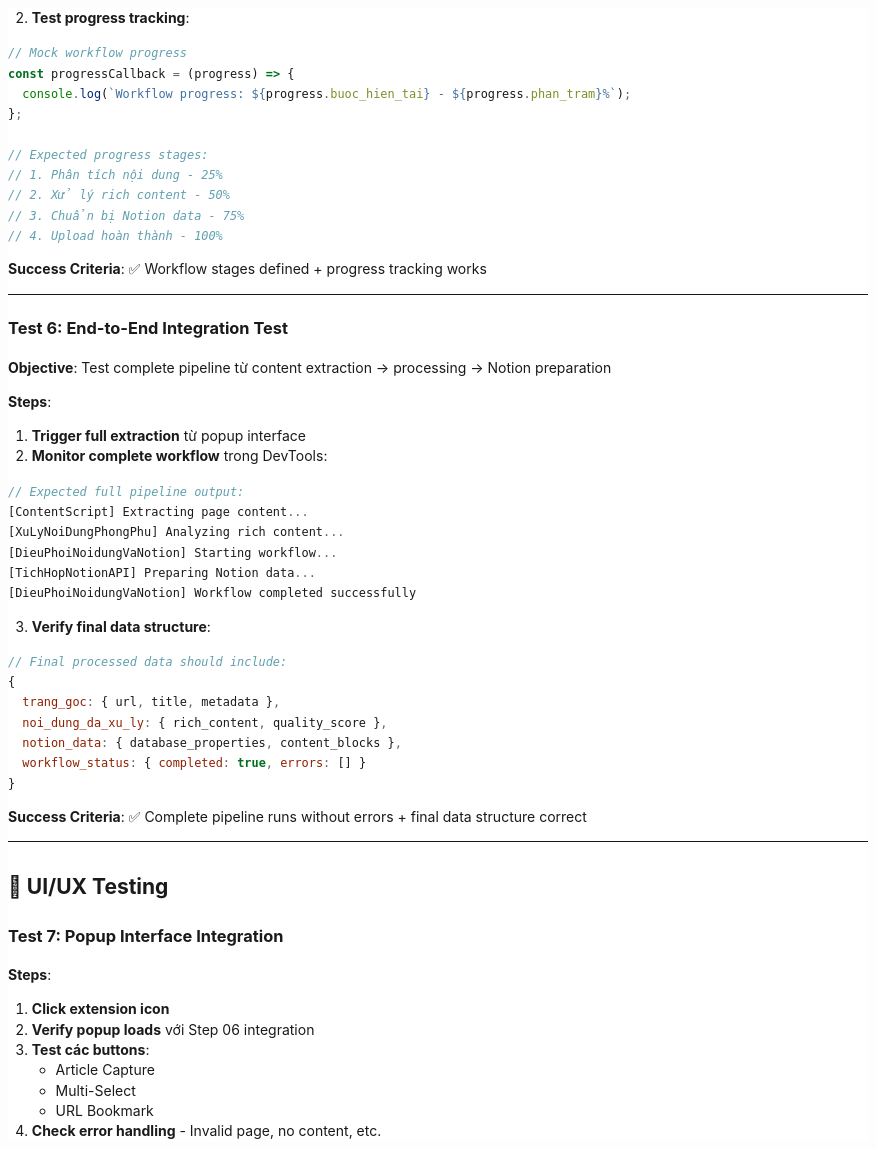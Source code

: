2. **Test progress tracking**:
```javascript
// Mock workflow progress
const progressCallback = (progress) => {
  console.log(`Workflow progress: ${progress.buoc_hien_tai} - ${progress.phan_tram}%`);
};

// Expected progress stages:
// 1. Phân tích nội dung - 25%
// 2. Xử lý rich content - 50% 
// 3. Chuẩn bị Notion data - 75%
// 4. Upload hoàn thành - 100%
```

**Success Criteria**: ✅ Workflow stages defined + progress tracking works

---

### Test 6: End-to-End Integration Test

**Objective**: Test complete pipeline từ content extraction → processing → Notion preparation

**Steps**:
1. **Trigger full extraction** từ popup interface
2. **Monitor complete workflow** trong DevTools:

```javascript
// Expected full pipeline output:
[ContentScript] Extracting page content...
[XuLyNoiDungPhongPhu] Analyzing rich content...
[DieuPhoiNoidungVaNotion] Starting workflow...
[TichHopNotionAPI] Preparing Notion data...
[DieuPhoiNoidungVaNotion] Workflow completed successfully
```

3. **Verify final data structure**:
```javascript
// Final processed data should include:
{
  trang_goc: { url, title, metadata },
  noi_dung_da_xu_ly: { rich_content, quality_score },
  notion_data: { database_properties, content_blocks },
  workflow_status: { completed: true, errors: [] }
}
```

**Success Criteria**: ✅ Complete pipeline runs without errors + final data structure correct

---

## 🎨 UI/UX Testing

### Test 7: Popup Interface Integration

**Steps**:
1. **Click extension icon**
2. **Verify popup loads** với Step 06 integration
3. **Test các buttons**:
   - Article Capture
   - Multi-Select  
   - URL Bookmark
4. **Check error handling** - Invalid page, no content, etc.
